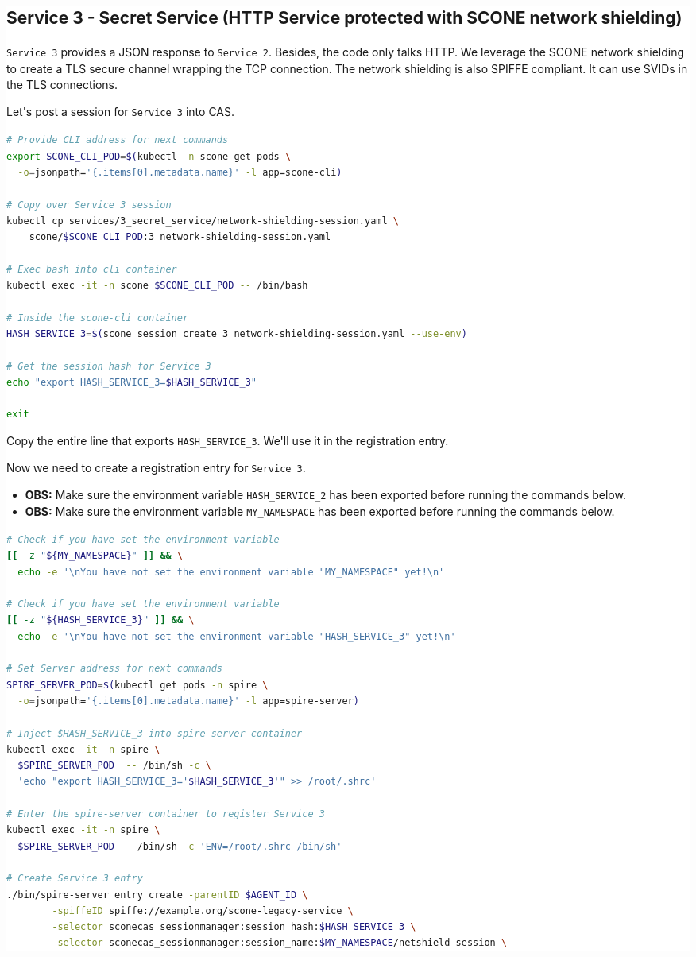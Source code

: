 ## Service 3 - Secret Service (HTTP Service protected with SCONE network shielding)

`Service 3` provides a JSON response to `Service 2`. Besides, the code only talks HTTP. We leverage the SCONE network shielding to create a TLS secure channel wrapping the TCP connection. The network shielding is also SPIFFE compliant. It can use SVIDs in the TLS connections.

Let's post a session for `Service 3` into CAS.

```bash
# Provide CLI address for next commands
export SCONE_CLI_POD=$(kubectl -n scone get pods \
  -o=jsonpath='{.items[0].metadata.name}' -l app=scone-cli)

# Copy over Service 3 session
kubectl cp services/3_secret_service/network-shielding-session.yaml \
    scone/$SCONE_CLI_POD:3_network-shielding-session.yaml

# Exec bash into cli container
kubectl exec -it -n scone $SCONE_CLI_POD -- /bin/bash

# Inside the scone-cli container
HASH_SERVICE_3=$(scone session create 3_network-shielding-session.yaml --use-env)

# Get the session hash for Service 3
echo "export HASH_SERVICE_3=$HASH_SERVICE_3"

exit
```

Copy the entire line that exports `HASH_SERVICE_3`. We'll use it in the registration entry.

Now we need to create a registration entry for `Service 3`.

* **OBS:** Make sure the environment variable `HASH_SERVICE_2` has been exported before running the commands below. 
* **OBS:** Make sure the environment variable `MY_NAMESPACE` has been exported before running the commands below. 

```bash
# Check if you have set the environment variable
[[ -z "${MY_NAMESPACE}" ]] && \
  echo -e '\nYou have not set the environment variable "MY_NAMESPACE" yet!\n'

# Check if you have set the environment variable
[[ -z "${HASH_SERVICE_3}" ]] && \
  echo -e '\nYou have not set the environment variable "HASH_SERVICE_3" yet!\n'

# Set Server address for next commands
SPIRE_SERVER_POD=$(kubectl get pods -n spire \
  -o=jsonpath='{.items[0].metadata.name}' -l app=spire-server)

# Inject $HASH_SERVICE_3 into spire-server container
kubectl exec -it -n spire \
  $SPIRE_SERVER_POD  -- /bin/sh -c \
  'echo "export HASH_SERVICE_3='$HASH_SERVICE_3'" >> /root/.shrc'

# Enter the spire-server container to register Service 3
kubectl exec -it -n spire \
  $SPIRE_SERVER_POD -- /bin/sh -c 'ENV=/root/.shrc /bin/sh'

# Create Service 3 entry
./bin/spire-server entry create -parentID $AGENT_ID \
        -spiffeID spiffe://example.org/scone-legacy-service \
        -selector sconecas_sessionmanager:session_hash:$HASH_SERVICE_3 \
        -selector sconecas_sessionmanager:session_name:$MY_NAMESPACE/netshield-session \
```